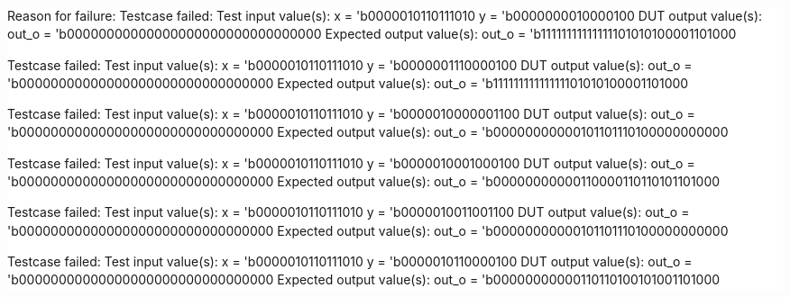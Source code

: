 Reason for failure:
Testcase failed:
Test input value(s):
x = 'b0000010110111010
y = 'b0000000010000100
DUT output value(s):
out_o = 'b00000000000000000000000000000000
Expected output value(s):
out_o = 'b11111111111111101010100001101000

Testcase failed:
Test input value(s):
x = 'b0000010110111010
y = 'b0000001110000100
DUT output value(s):
out_o = 'b00000000000000000000000000000000
Expected output value(s):
out_o = 'b11111111111111101010100001101000

Testcase failed:
Test input value(s):
x = 'b0000010110111010
y = 'b0000010000001100
DUT output value(s):
out_o = 'b00000000000000000000000000000000
Expected output value(s):
out_o = 'b00000000000101101110100000000000

Testcase failed:
Test input value(s):
x = 'b0000010110111010
y = 'b0000010001000100
DUT output value(s):
out_o = 'b00000000000000000000000000000000
Expected output value(s):
out_o = 'b00000000000110000110110101101000

Testcase failed:
Test input value(s):
x = 'b0000010110111010
y = 'b0000010011001100
DUT output value(s):
out_o = 'b00000000000000000000000000000000
Expected output value(s):
out_o = 'b00000000000101101110100000000000

Testcase failed:
Test input value(s):
x = 'b0000010110111010
y = 'b0000010110000100
DUT output value(s):
out_o = 'b00000000000000000000000000000000
Expected output value(s):
out_o = 'b00000000000110110100101001101000
